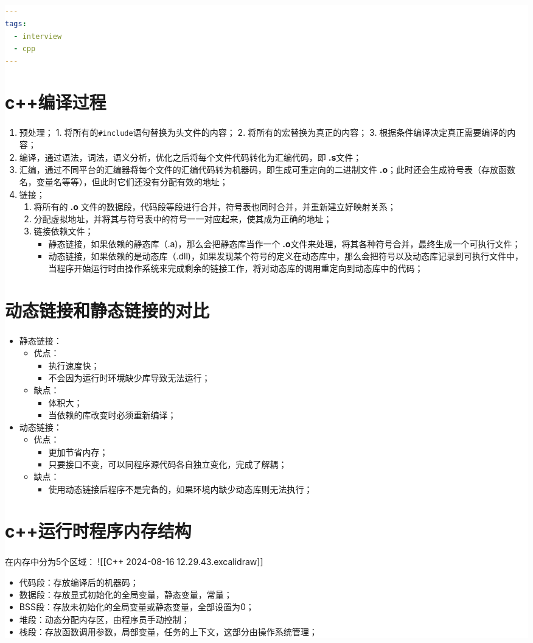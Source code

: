 ```yaml
---
tags:
  - interview
  - cpp
---
```


#  c++编译过程

1. 预处理；
	 	1. 将所有的`#include`语句替换为头文件的内容；
	 	2. 将所有的宏替换为真正的内容；
	 	3. 根据条件编译决定真正需要编译的内容；
2. 编译，通过语法，词法，语义分析，优化之后将每个文件代码转化为汇编代码，即 **.s**文件；
3. 汇编，通过不同平台的汇编器将每个文件的汇编代码转为机器码，即生成可重定向的二进制文件 **.o**；此时还会生成符号表（存放函数名，变量名等等），但此时它们还没有分配有效的地址；
4. 链接；
	1. 将所有的 **.o** 文件的数据段，代码段等段进行合并，符号表也同时合并，并重新建立好映射关系；
	2. 分配虚拟地址，并将其与符号表中的符号一一对应起来，使其成为正确的地址；
	3. 链接依赖文件；
		- 静态链接，如果依赖的静态库（.a)，那么会把静态库当作一个 **.o**文件来处理，将其各种符号合并，最终生成一个可执行文件；
		- 动态链接，如果依赖的是动态库（.dll)，如果发现某个符号的定义在动态库中，那么会把符号以及动态库记录到可执行文件中，当程序开始运行时由操作系统来完成剩余的链接工作，将对动态库的调用重定向到动态库中的代码；

# 动态链接和静态链接的对比

- 静态链接：
	- 优点：
		- 执行速度快；
		- 不会因为运行时环境缺少库导致无法运行；
	- 缺点：
		- 体积大；
		- 当依赖的库改变时必须重新编译；
- 动态链接：
	- 优点：
		- 更加节省内存；
		- 只要接口不变，可以同程序源代码各自独立变化，完成了解耦；
	- 缺点：
		- 使用动态链接后程序不是完备的，如果环境内缺少动态库则无法执行；

#  c++运行时程序内存结构

在内存中分为5个区域：
![[C++ 2024-08-16 12.29.43.excalidraw]]
- 代码段：存放编译后的机器码；
- 数据段：存放显式初始化的全局变量，静态变量，常量；
- BSS段：存放未初始化的全局变量或静态变量，全部设置为0；
- 堆段：动态分配内存区，由程序员手动控制；
- 栈段：存放函数调用参数，局部变量，任务的上下文，这部分由操作系统管理；


[^1]: 临时值，等号右边的值，不可以取地址。
[^2]: 由右至左的好处在于可以表达变长参数的概念。